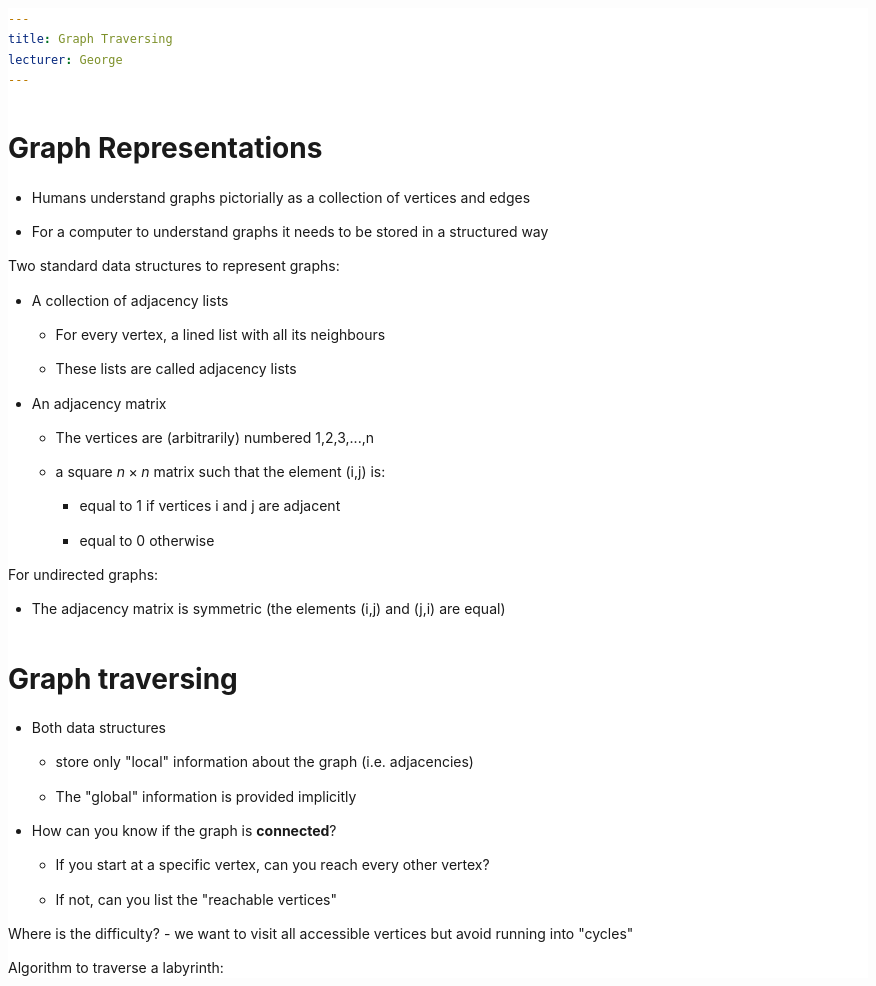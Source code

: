 ```yaml
---
title: Graph Traversing
lecturer: George
---
```


# Graph Representations

-   Humans understand graphs pictorially as a collection of vertices and
    edges

-   For a computer to understand graphs it needs to be stored in a
    structured way

Two standard data structures to represent graphs:

-   A collection of adjacency lists

    -   For every vertex, a lined list with all its neighbours

    -   These lists are called adjacency lists

-   An adjacency matrix

    -   The vertices are (arbitrarily) numbered 1,2,3,...,n

    -   a square $n\times n$ matrix such that the element (i,j) is:

        -   equal to 1 if vertices i and j are adjacent

        -   equal to 0 otherwise

For undirected graphs:

-   The adjacency matrix is symmetric (the elements (i,j) and (j,i) are
    equal)

# Graph traversing

-   Both data structures

    -   store only "local" information about the graph (i.e.
        adjacencies)

    -   The "global" information is provided implicitly

-   How can you know if the graph is **connected**?

    -   If you start at a specific vertex, can you reach every other
        vertex?

    -   If not, can you list the "reachable vertices"

Where is the difficulty? - we want to visit all accessible vertices but
avoid running into "cycles"

Algorithm to traverse a labyrinth:
